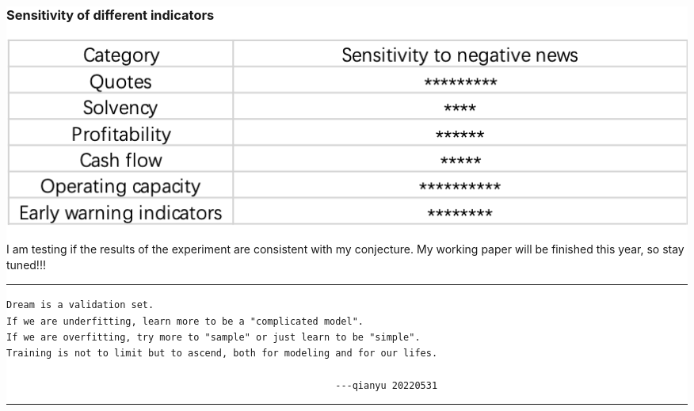 ### Sensitivity of different indicators

![picture 9](./reports/figures/how%20bad%20news%20helps%20learn%20more---sensitivity.png)

I am testing if the results of the experiment are consistent with my conjecture. My working paper will be finished this year, so stay tuned!!!



------------
    Dream is a validation set.
    If we are underfitting, learn more to be a "complicated model".
    If we are overfitting, try more to "sample" or just learn to be "simple".
    Training is not to limit but to ascend, both for modeling and for our lifes. 
                                                                                  
                                                              ---qianyu 20220531
------------
